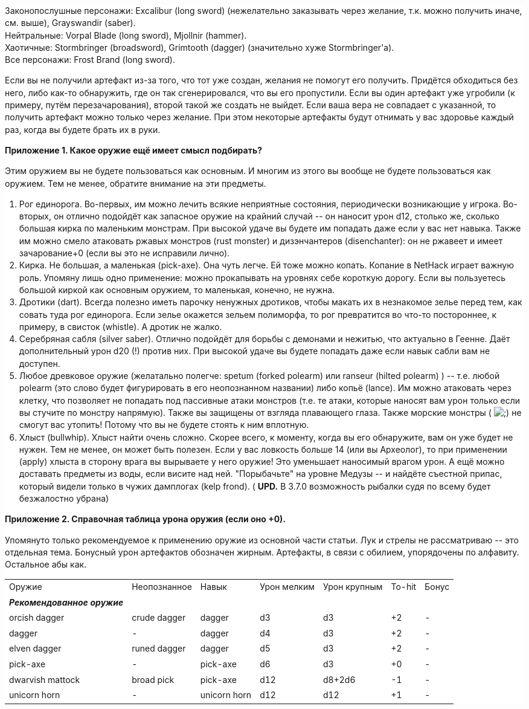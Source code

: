  Законопослушные персонажи: Excalibur (long sword) (нежелательно заказывать через желание, т.к. можно получить иначе, см. выше), Grayswandir (saber).   
 Нейтральные: Vorpal Blade (long sword), Mjollnir (hammer).   
 Хаотичные: Stormbringer (broadsword), Grimtooth (dagger) (значительно хуже Stormbringer'а).   
 Все персонажи: Frost Brand (long sword).   
   
 Если вы не получили артефакт из-за того, что тот уже создан, желания не помогут его получить. Придётся обходиться без него, либо как-то обнаружить, где он так сгенерировался, что вы его пропустили. Если вы один артефакт уже угробили (к примеру, путём перезачарования), второй такой же создать не выйдет. Если ваша вера не совпадает с указанной, то получить артефакт можно только через желание. При этом некоторые артефакты будут отнимать у вас здоровье каждый раз, когда вы будете брать их в руки.   
   
  **Приложение 1. Какое оружие ещё имеет смысл подбирать?**    
   
 Этим оружием вы не будете пользоваться как основным. И многим из этого вы вообще не будете пользоваться как оружием. Тем не менее, обратите внимание на эти предметы.   
   
 1. Рог единорога. Во-первых, им можно лечить всякие неприятные состояния, периодически возникающие у игрока. Во-вторых, он отлично подойдёт как запасное оружие на крайний случай -- он наносит урон d12, столько же, сколько большая кирка по маленьким монстрам. При высокой удаче вы будете им попадать даже если у вас нет навыка. Также им можно смело атаковать ржавых монстров (rust monster) и дизэнчантеров (disenchanter): он не ржавеет и имеет зачарование+0 (если вы это не исправили лично).   
 2. Кирка. Не большая, а маленькая (pick-axe). Она чуть легче. Ей тоже можно копать. Копание в NetHack играет важную роль. Упомяну лишь одно применение: можно прокапывать на уровнях себе короткую дорогу. Если вы пользуетесь большой киркой как основным оружием, то маленькая, конечно, не нужна.   
 3. Дротики (dart). Всегда полезно иметь парочку ненужных дротиков, чтобы макать их в незнакомое зелье перед тем, как совать туда рог единорога. Если зелье окажется зельем полиморфа, то рог превратится во что-то постороннее, к примеру, в свисток (whistle). А дротик не жалко.   
 4. Серебряная сабля (silver saber). Отлично подойдёт для борьбы с демонами и нежитью, что актуально в Геенне. Даёт дополнительный урон d20 (!) против них. При высокой удаче вы будете попадать даже если навык сабли вам не доступен.   
 5. Любое древковое оружие (желатально полегче: spetum (forked polearm) или ranseur (hilted polearm) ) -- т.е. любой polearm (это слово будет фигурировать в его неопознанном названии) либо копьё (lance). Им можно атаковать через клетку, что позволяет не попадать под пассивные атаки монстров (т.е. те атаки, которые наносят вам урон только если вы стучите по монстру напрямую). Также вы защищены от взгляда плавающего глаза. Также морские монстры ( ![;)](http://static.diary.ru/picture/1136.gif) не смогут вас утопить! Потому что вы не будете стоять к ним вплотную.   
 6. Хлыст (bullwhip). Хлыст найти очень сложно. Скорее всего, к моменту, когда вы его обнаружите, вам он уже будет не нужен. Тем не менее, он может быть полезен. Если у вас ловкость больше 14 (или вы Археолог), то при применении (apply) хлыста в сторону врага вы вырываете у него оружие! Это уменьшает наносимый врагом урон. А ещё можно доставать предметы из воды, если висите над ней. "Порыбачьте" на уровне Медузы -- и найдёте съестной припас, который видели только в чужих дамплогах (kelp frond). (  **UPD.**  В 3.7.0 возможность рыбалки судя по всему будет безжалостно убрана)   
   
  **Приложение 2. Справочная таблица урона оружия (если оно +0).**    
   
 Упомянуто только рекомендуемое к применению оружие из основной части статьи. Лук и стрелы не рассматриваю -- это отдельная тема. Бонусный урон артефактов обозначен жирным. Артефакты, в связи с обилием, упорядочены по алфавиту. Остальное абы как.   
   
  

|  |  |  |  |  |  |  |
| --- | --- | --- | --- | --- | --- | --- |
|  Оружие  |  Неопознанное  |  Навык  |  Урон  мелким  |  Урон  крупным  |  To-hit  |  Бонус  |
|  ***Рекомендованное оружие***  |
|  orcish dagger  |  crude dagger  |  dagger  |  d3  |  d3  |  +2  |  -  |
|  dagger  |  -  |  dagger  |  d4  |  d3  |  +2  |  -  |
|  elven dagger  |  runed dagger  |  dagger  |  d5  |  d3  |  +2  |  -  |
|  pick-axe  |  -  |  pick-axe  |  d6  |  d3  |  +0  |  -  |
|  dwarvish mattock  |  broad pick  |  pick-axe  |  d12  |  d8+2d6  |  -1  |  -  |
|  unicorn horn  |  -  |  unicorn horn  |  d12  |  d12  |  +1  |  -  |